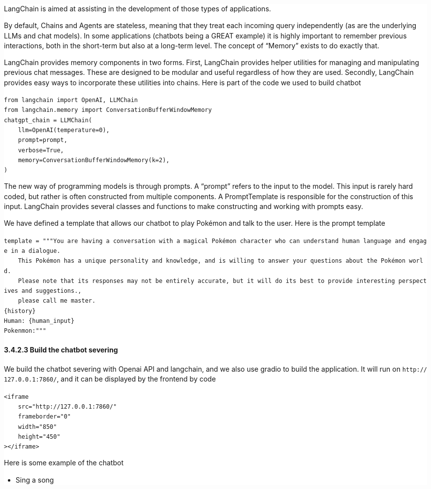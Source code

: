 LangChain is aimed at assisting in the development of those types of applications.

By default, Chains and Agents are stateless, meaning that they treat each incoming query independently (as are the underlying LLMs and chat models). In some applications (chatbots being a GREAT example) it is highly important to remember previous interactions, both in the short-term but also at a long-term level. The concept of “Memory” exists to do exactly that.

LangChain provides memory components in two forms. First, LangChain provides helper utilities for managing and manipulating previous chat messages. These are designed to be modular and useful regardless of how they are used. Secondly, LangChain provides easy ways to incorporate these utilities into chains. Here is part of the code we used to build chatbot

    from langchain import OpenAI, LLMChain
    from langchain.memory import ConversationBufferWindowMemory
    chatgpt_chain = LLMChain(
        llm=OpenAI(temperature=0),
        prompt=prompt,
        verbose=True,
        memory=ConversationBufferWindowMemory(k=2),
    )

The new way of programming models is through prompts. A “prompt” refers to the input to the model. This input is rarely hard coded, but rather is often constructed from multiple components. A PromptTemplate is responsible for the construction of this input. LangChain provides several classes and functions to make constructing and working with prompts easy.

We have defined a template that allows our chatbot to play Pokémon and talk to the user. Here is the prompt template

    template = """You are having a conversation with a magical Pokémon character who can understand human language and engage in a dialogue.
        This Pokémon has a unique personality and knowledge, and is willing to answer your questions about the Pokémon world.
        Please note that its responses may not be entirely accurate, but it will do its best to provide interesting perspectives and suggestions.,
        please call me master.
    {history}
    Human: {human_input}
    Pokenmon:"""

#### 3.4.2.3 Build the chatbot severing

We build the chatbot severing with Openai API and langchain, and we also use gradio to build the application. It will run on `http://127.0.0.1:7860/`, and it can be displayed by the frontend by code

    <iframe
        src="http://127.0.0.1:7860/"
        frameborder="0"
        width="850"
        height="450"
    ></iframe>

Here is some example of the chatbot

*   Sing a song

